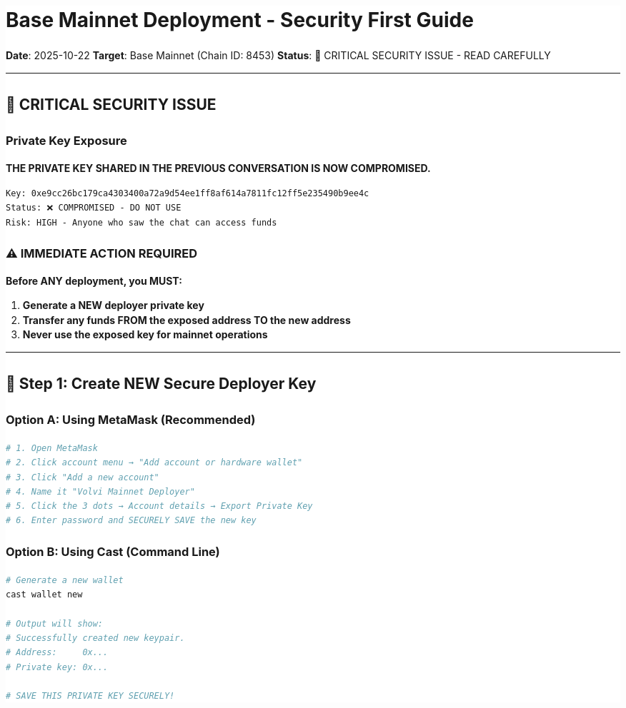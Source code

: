 # Base Mainnet Deployment - Security First Guide

**Date**: 2025-10-22
**Target**: Base Mainnet (Chain ID: 8453)
**Status**: 🔴 CRITICAL SECURITY ISSUE - READ CAREFULLY

---

## 🚨 CRITICAL SECURITY ISSUE

### Private Key Exposure

**THE PRIVATE KEY SHARED IN THE PREVIOUS CONVERSATION IS NOW COMPROMISED.**

```
Key: 0xe9cc26bc179ca4303400a72a9d54ee1ff8af614a7811fc12ff5e235490b9ee4c
Status: ❌ COMPROMISED - DO NOT USE
Risk: HIGH - Anyone who saw the chat can access funds
```

### ⚠️ IMMEDIATE ACTION REQUIRED

**Before ANY deployment, you MUST:**

1. **Generate a NEW deployer private key**
2. **Transfer any funds FROM the exposed address TO the new address**
3. **Never use the exposed key for mainnet operations**

---

## 🔐 Step 1: Create NEW Secure Deployer Key

### Option A: Using MetaMask (Recommended)

```bash
# 1. Open MetaMask
# 2. Click account menu → "Add account or hardware wallet"
# 3. Click "Add a new account"
# 4. Name it "Volvi Mainnet Deployer"
# 5. Click the 3 dots → Account details → Export Private Key
# 6. Enter password and SECURELY SAVE the new key
```

### Option B: Using Cast (Command Line)

```bash
# Generate a new wallet
cast wallet new

# Output will show:
# Successfully created new keypair.
# Address:     0x...
# Private key: 0x...

# SAVE THIS PRIVATE KEY SECURELY!
```
